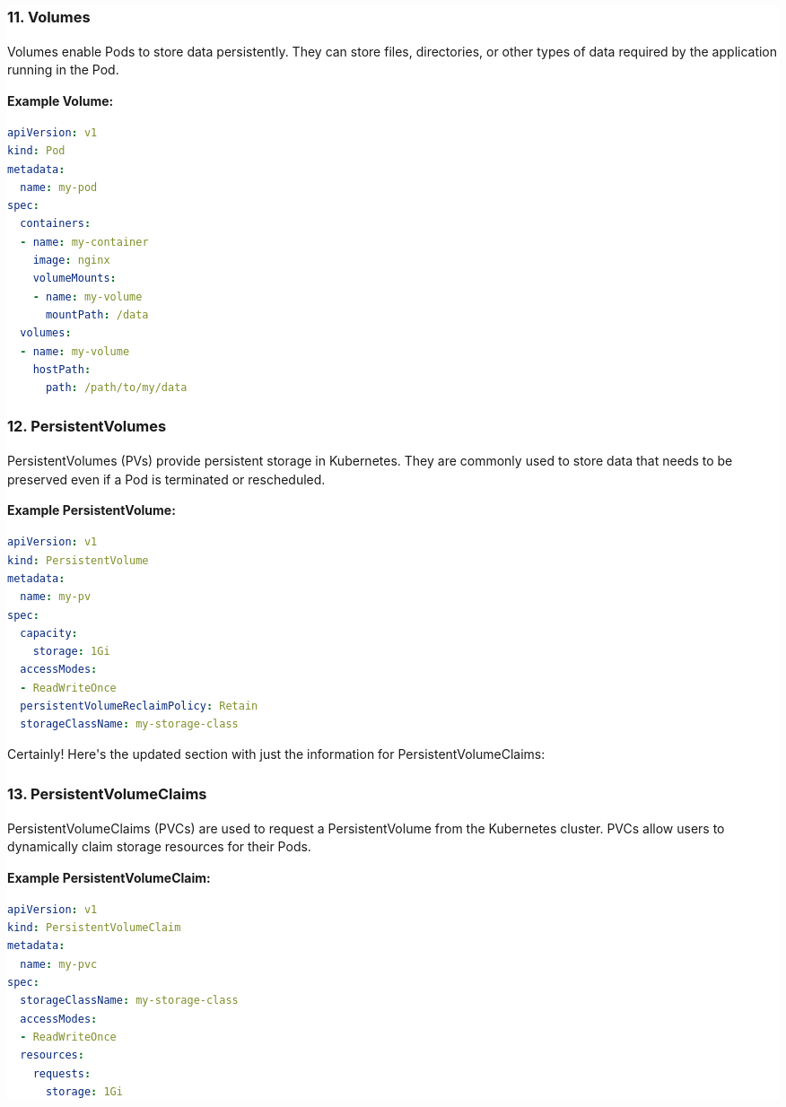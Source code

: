 ### 11. Volumes
Volumes enable Pods to store data persistently. They can store files, directories, or other types of data required by the application running in the Pod.

**Example Volume:**
```yaml
apiVersion: v1
kind: Pod
metadata:
  name: my-pod
spec:
  containers:
  - name: my-container
    image: nginx
    volumeMounts:
    - name: my-volume
      mountPath: /data
  volumes:
  - name: my-volume
    hostPath:
      path: /path/to/my/data
```

### 12. PersistentVolumes
PersistentVolumes (PVs) provide persistent storage in Kubernetes. They are commonly used to store data that needs to be preserved even if a Pod is terminated or rescheduled.

**Example PersistentVolume:**
```yaml
apiVersion: v1
kind: PersistentVolume
metadata:
  name: my-pv
spec:
  capacity:
    storage: 1Gi
  accessModes:
  - ReadWriteOnce
  persistentVolumeReclaimPolicy: Retain
  storageClassName: my-storage-class
```

Certainly! Here's the updated section with just the information for PersistentVolumeClaims:

### 13. PersistentVolumeClaims
PersistentVolumeClaims (PVCs) are used to request a PersistentVolume from the Kubernetes cluster. PVCs allow users to dynamically claim storage resources for their Pods.

**Example PersistentVolumeClaim:**
```yaml
apiVersion: v1
kind: PersistentVolumeClaim
metadata:
  name: my-pvc
spec:
  storageClassName: my-storage-class
  accessModes:
  - ReadWriteOnce
  resources:
    requests:
      storage: 1Gi
```
